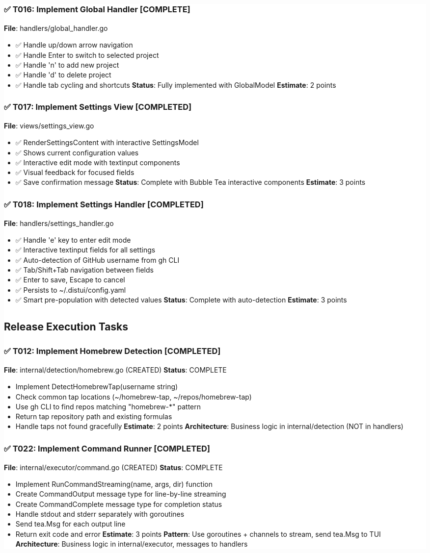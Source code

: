 ### ✅ T016: Implement Global Handler [COMPLETE]
**File**: handlers/global_handler.go
- ✅ Handle up/down arrow navigation
- ✅ Handle Enter to switch to selected project
- ✅ Handle 'n' to add new project
- ✅ Handle 'd' to delete project
- ✅ Handle tab cycling and shortcuts
**Status**: Fully implemented with GlobalModel
**Estimate**: 2 points

### ✅ T017: Implement Settings View [COMPLETED]
**File**: views/settings_view.go
- ✅ RenderSettingsContent with interactive SettingsModel
- ✅ Shows current configuration values
- ✅ Interactive edit mode with textinput components
- ✅ Visual feedback for focused fields
- ✅ Save confirmation message
**Status**: Complete with Bubble Tea interactive components
**Estimate**: 3 points

### ✅ T018: Implement Settings Handler [COMPLETED]
**File**: handlers/settings_handler.go
- ✅ Handle 'e' key to enter edit mode
- ✅ Interactive textinput fields for all settings
- ✅ Auto-detection of GitHub username from gh CLI
- ✅ Tab/Shift+Tab navigation between fields
- ✅ Enter to save, Escape to cancel
- ✅ Persists to ~/.distui/config.yaml
- ✅ Smart pre-population with detected values
**Status**: Complete with auto-detection
**Estimate**: 3 points

## Release Execution Tasks

### ✅ T012: Implement Homebrew Detection [COMPLETED]
**File**: internal/detection/homebrew.go (CREATED)
**Status**: COMPLETE
- Implement DetectHomebrewTap(username string)
- Check common tap locations (~/homebrew-tap, ~/repos/homebrew-tap)
- Use gh CLI to find repos matching "homebrew-*" pattern
- Return tap repository path and existing formulas
- Handle taps not found gracefully
**Estimate**: 2 points
**Architecture**: Business logic in internal/detection (NOT in handlers)

### ✅ T022: Implement Command Runner [COMPLETED]
**File**: internal/executor/command.go (CREATED)
**Status**: COMPLETE
- Implement RunCommandStreaming(name, args, dir) function
- Create CommandOutput message type for line-by-line streaming
- Create CommandComplete message type for completion status
- Handle stdout and stderr separately with goroutines
- Send tea.Msg for each output line
- Return exit code and error
**Estimate**: 3 points
**Pattern**: Use goroutines + channels to stream, send tea.Msg to TUI
**Architecture**: Business logic in internal/executor, messages to handlers
